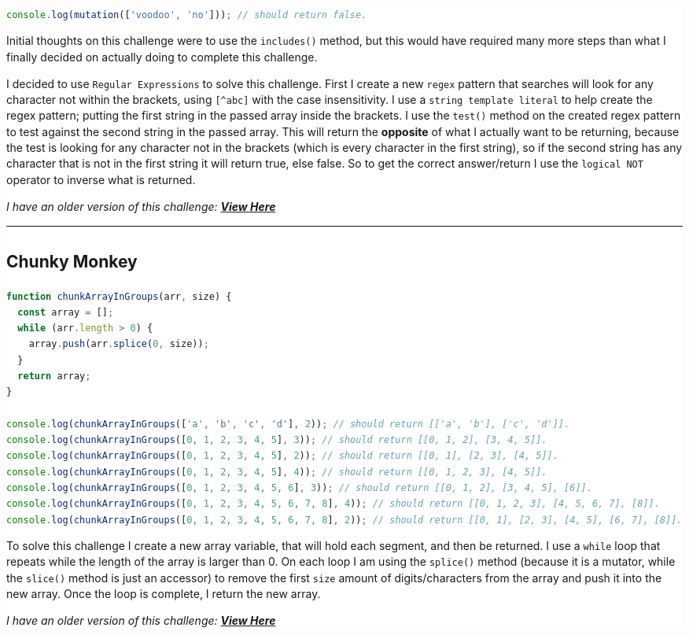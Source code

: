 ```JavaScript
console.log(mutation(['voodoo', 'no'])); // should return false.
```

Initial thoughts on this challenge were to use the `includes()` method, but this would have required many more steps than what I finally decided on actually doing to complete this challenge.

I decided to use `Regular Expressions` to solve this challenge. First I create a new `regex` pattern that searches will look for any character not within the brackets, using `[^abc]` with the case insensitivity. I use a `string template literal` to help create the regex pattern; putting the first string in the passed array inside the brackets. I use the `test()` method on the created regex pattern to test against the second string in the passed array. This will return the **opposite** of what I actually want to be returning, because the test is looking for any character not in the brackets (which is every character in the first string), so if the second string has any character that is not in the first string it will return true, else false. So to get the correct answer/return I use the `logical NOT` operator to inverse what is returned.

*I have an older version of this challenge: **[View Here](https://github.com/Squibs/freeCodeCamp/blob/master/2.%20JavaScript%20Algorithms%20and%20Data%20Structures/Legacy%20Algorithm%20Files%20and%20Notes/Basic%20Algorithm%20Scripting/mutations-old.js#L1)***

---

## Chunky Monkey

```JavaScript
function chunkArrayInGroups(arr, size) {
  const array = [];
  while (arr.length > 0) {
    array.push(arr.splice(0, size));
  }
  return array;
}

console.log(chunkArrayInGroups(['a', 'b', 'c', 'd'], 2)); // should return [['a', 'b'], ['c', 'd']].
console.log(chunkArrayInGroups([0, 1, 2, 3, 4, 5], 3)); // should return [[0, 1, 2], [3, 4, 5]].
console.log(chunkArrayInGroups([0, 1, 2, 3, 4, 5], 2)); // should return [[0, 1], [2, 3], [4, 5]].
console.log(chunkArrayInGroups([0, 1, 2, 3, 4, 5], 4)); // should return [[0, 1, 2, 3], [4, 5]].
console.log(chunkArrayInGroups([0, 1, 2, 3, 4, 5, 6], 3)); // should return [[0, 1, 2], [3, 4, 5], [6]].
console.log(chunkArrayInGroups([0, 1, 2, 3, 4, 5, 6, 7, 8], 4)); // should return [[0, 1, 2, 3], [4, 5, 6, 7], [8]].
console.log(chunkArrayInGroups([0, 1, 2, 3, 4, 5, 6, 7, 8], 2)); // should return [[0, 1], [2, 3], [4, 5], [6, 7], [8]].
```

To solve this challenge I create a new array variable, that will hold each segment, and then be returned. I use a `while` loop that repeats while the length of the array is larger than 0. On each loop I am using the `splice()` method (because it is a mutator, while the `slice()` method is just an accessor) to remove the first `size` amount of digits/characters from the array and push it into the new array. Once the loop is complete, I return the new array. 

*I have an older version of this challenge: **[View Here](https://github.com/Squibs/freeCodeCamp/blob/master/2.%20JavaScript%20Algorithms%20and%20Data%20Structures/Legacy%20Algorithm%20Files%20and%20Notes/Basic%20Algorithm%20Scripting/chunkey-monkey-old.js#L1)***
